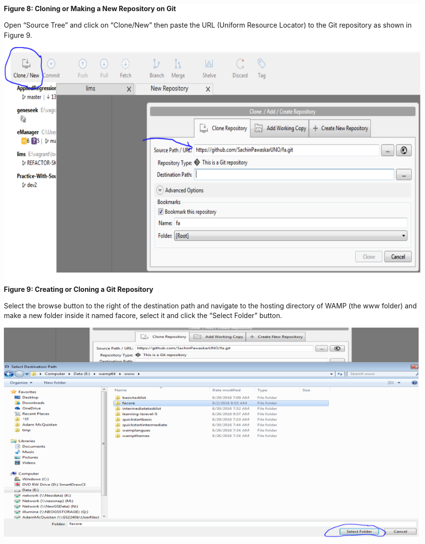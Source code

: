 **Figure 8: Cloning or Making a New Repository on Git**

Open “Source Tree” and click on “Clone/New” then paste the URL (Uniform Resource Locator) to the Git repository as shown in Figure 9.

![Figure 9](img/Figure9.JPG)

**Figure 9: Creating or Cloning a Git Repository**

Select the browse button to the right of the destination path and navigate to the hosting directory of WAMP (the www folder) and make a new folder inside it named facore, select it and click the “Select Folder” button.

![Figure 9.1](img/Figure9.1.JPG)
